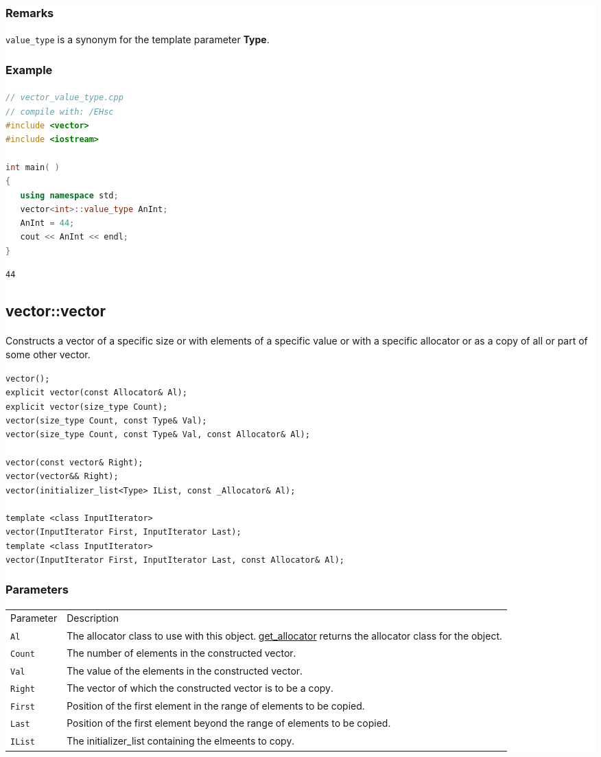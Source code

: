 ### <a name="remarks"></a>Remarks  
 `value_type` is a synonym for the template parameter **Type**.  
  
### <a name="example"></a>Example  
  
```cpp  
// vector_value_type.cpp  
// compile with: /EHsc  
#include <vector>  
#include <iostream>  
  
int main( )  
{  
   using namespace std;  
   vector<int>::value_type AnInt;  
   AnInt = 44;  
   cout << AnInt << endl;  
}  
```  
  
```Output  
44  
```  
  
##  <a name="vector"></a>  vector::vector  
 Constructs a vector of a specific size or with elements of a specific value or with a specific allocator or as a copy of all or part of some other vector.  
  
```  
vector();
explicit vector(const Allocator& Al);
explicit vector(size_type Count);
vector(size_type Count, const Type& Val);
vector(size_type Count, const Type& Val, const Allocator& Al);

vector(const vector& Right);
vector(vector&& Right);
vector(initializer_list<Type> IList, const _Allocator& Al);

template <class InputIterator>  
vector(InputIterator First, InputIterator Last);
template <class InputIterator>  
vector(InputIterator First, InputIterator Last, const Allocator& Al);
```  
  
### <a name="parameters"></a>Parameters  
  
|||  
|-|-|  
|Parameter|Description|  
|`Al`|The allocator class to use with this object. [get_allocator](#get_allocator) returns the allocator class for the object.|  
|`Count`|The number of elements in the constructed vector.|  
|`Val`|The value of the elements in the constructed vector.|  
|`Right`|The vector of which the constructed vector is to be a copy.|  
|`First`|Position of the first element in the range of elements to be copied.|  
|`Last`|Position of the first element beyond the range of elements to be copied.|  
|`IList`|The initializer_list containing the elmeents to copy.|  
  